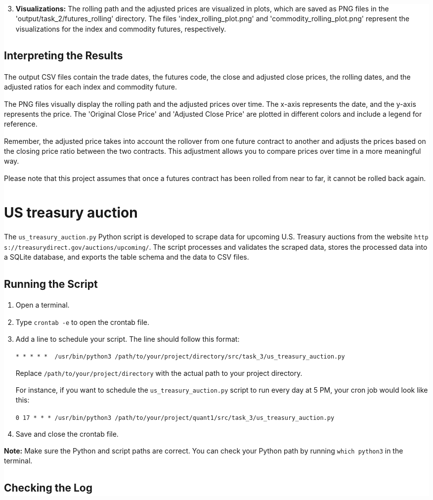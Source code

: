 3. **Visualizations:** The rolling path and the adjusted prices are visualized in plots, which are saved as PNG files in the 'output/task_2/futures_rolling' directory. The files 'index_rolling_plot.png' and 'commodity_rolling_plot.png' represent the visualizations for the index and commodity futures, respectively.

## Interpreting the Results

The output CSV files contain the trade dates, the futures code, the close and adjusted close prices, the rolling dates, and the adjusted ratios for each index and commodity future.

The PNG files visually display the rolling path and the adjusted prices over time. The x-axis represents the date, and the y-axis represents the price. The 'Original Close Price' and 'Adjusted Close Price' are plotted in different colors and include a legend for reference.

Remember, the adjusted price takes into account the rollover from one future contract to another and adjusts the prices based on the closing price ratio between the two contracts. This adjustment allows you to compare prices over time in a more meaningful way.

Please note that this project assumes that once a futures contract has been rolled from near to far, it cannot be rolled back again.

# US treasury auction

The `us_treasury_auction.py` Python script is developed to scrape data for upcoming U.S. Treasury auctions from the website `https://treasurydirect.gov/auctions/upcoming/`. The script processes and validates the scraped data, stores the processed data into a SQLite database, and exports the table schema and the data to CSV files.


## Running the Script

1. Open a terminal.
2. Type `crontab -e` to open the crontab file.
3. Add a line to schedule your script. The line should follow this format:

    ```
    * * * * *  /usr/bin/python3 /path/to/your/project/directory/src/task_3/us_treasury_auction.py
    ```
    Replace `/path/to/your/project/directory` with the actual path to your project directory.

    For instance, if you want to schedule the `us_treasury_auction.py` script to run every day at 5 PM, your cron job would look like this:

    ```
    0 17 * * * /usr/bin/python3 /path/to/your/project/quant1/src/task_3/us_treasury_auction.py
    ```

4. Save and close the crontab file.

**Note:** Make sure the Python and script paths are correct. You can check your Python path by running `which python3` in the terminal.

## Checking the Log
